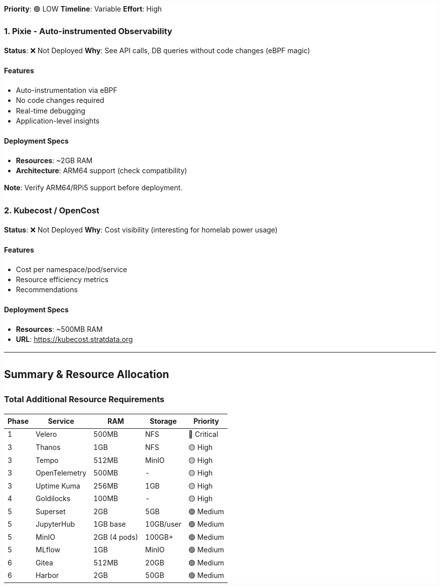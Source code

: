 **Priority**: 🟢 LOW
**Timeline**: Variable
**Effort**: High

### 1. Pixie - Auto-instrumented Observability

**Status**: ❌ Not Deployed
**Why**: See API calls, DB queries without code changes (eBPF magic)

#### Features
- Auto-instrumentation via eBPF
- No code changes required
- Real-time debugging
- Application-level insights

#### Deployment Specs
- **Resources**: ~2GB RAM
- **Architecture**: ARM64 support (check compatibility)

**Note**: Verify ARM64/RPi5 support before deployment.

### 2. Kubecost / OpenCost

**Status**: ❌ Not Deployed
**Why**: Cost visibility (interesting for homelab power usage)

#### Features
- Cost per namespace/pod/service
- Resource efficiency metrics
- Recommendations

#### Deployment Specs
- **Resources**: ~500MB RAM
- **URL**: https://kubecost.stratdata.org

---

## Summary & Resource Allocation

### Total Additional Resource Requirements

| Phase | Service | RAM | Storage | Priority |
|-------|---------|-----|---------|----------|
| 1 | Velero | 500MB | NFS | 🔴 Critical |
| 3 | Thanos | 1GB | NFS | 🟡 High |
| 3 | Tempo | 512MB | MinIO | 🟡 High |
| 3 | OpenTelemetry | 500MB | - | 🟡 High |
| 3 | Uptime Kuma | 256MB | 1GB | 🟡 High |
| 4 | Goldilocks | 100MB | - | 🟡 High |
| 5 | Superset | 2GB | 5GB | 🟢 Medium |
| 5 | JupyterHub | 1GB base | 10GB/user | 🟢 Medium |
| 5 | MinIO | 2GB (4 pods) | 100GB+ | 🟢 Medium |
| 5 | MLflow | 1GB | MinIO | 🟢 Medium |
| 6 | Gitea | 512MB | 20GB | 🟢 Medium |
| 6 | Harbor | 2GB | 50GB | 🟢 Medium |
